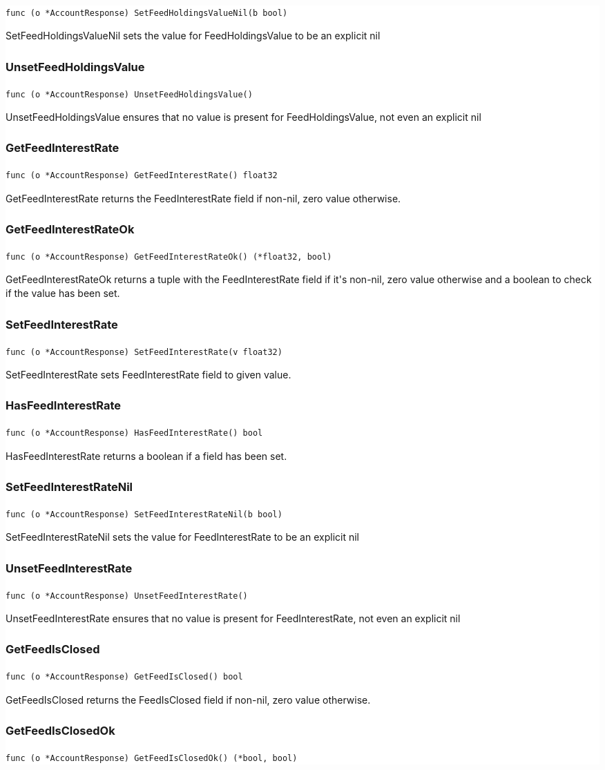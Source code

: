 `func (o *AccountResponse) SetFeedHoldingsValueNil(b bool)`

 SetFeedHoldingsValueNil sets the value for FeedHoldingsValue to be an explicit nil

### UnsetFeedHoldingsValue
`func (o *AccountResponse) UnsetFeedHoldingsValue()`

UnsetFeedHoldingsValue ensures that no value is present for FeedHoldingsValue, not even an explicit nil
### GetFeedInterestRate

`func (o *AccountResponse) GetFeedInterestRate() float32`

GetFeedInterestRate returns the FeedInterestRate field if non-nil, zero value otherwise.

### GetFeedInterestRateOk

`func (o *AccountResponse) GetFeedInterestRateOk() (*float32, bool)`

GetFeedInterestRateOk returns a tuple with the FeedInterestRate field if it's non-nil, zero value otherwise
and a boolean to check if the value has been set.

### SetFeedInterestRate

`func (o *AccountResponse) SetFeedInterestRate(v float32)`

SetFeedInterestRate sets FeedInterestRate field to given value.

### HasFeedInterestRate

`func (o *AccountResponse) HasFeedInterestRate() bool`

HasFeedInterestRate returns a boolean if a field has been set.

### SetFeedInterestRateNil

`func (o *AccountResponse) SetFeedInterestRateNil(b bool)`

 SetFeedInterestRateNil sets the value for FeedInterestRate to be an explicit nil

### UnsetFeedInterestRate
`func (o *AccountResponse) UnsetFeedInterestRate()`

UnsetFeedInterestRate ensures that no value is present for FeedInterestRate, not even an explicit nil
### GetFeedIsClosed

`func (o *AccountResponse) GetFeedIsClosed() bool`

GetFeedIsClosed returns the FeedIsClosed field if non-nil, zero value otherwise.

### GetFeedIsClosedOk

`func (o *AccountResponse) GetFeedIsClosedOk() (*bool, bool)`
